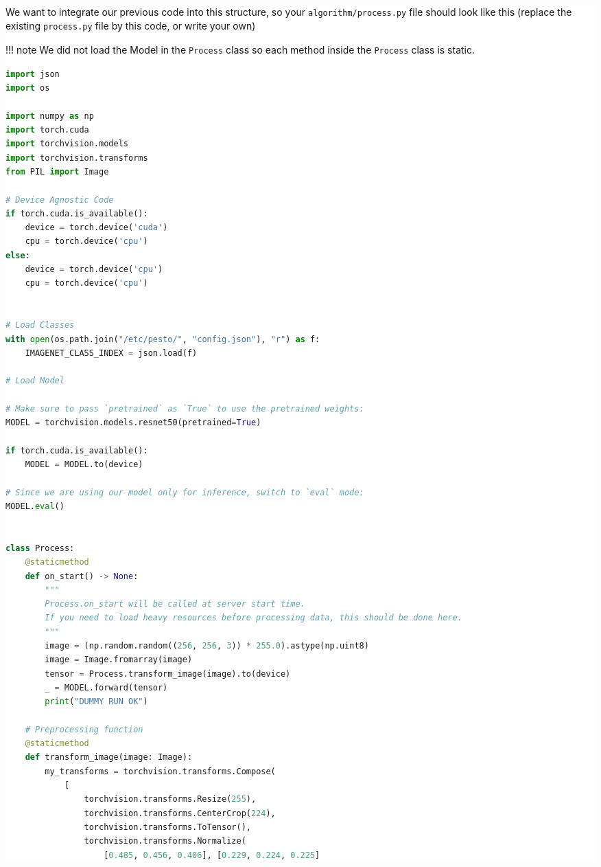 We want to integrate our previous code into this structure, so your `algorithm/process.py` file should look like this (replace the existing `process.py` file by this code, or write your own)

!!! note
	We did not load the Model in the `Process` class so each method inside the `Process` class is static. 

```python
import json
import os

import numpy as np
import torch.cuda
import torchvision.models
import torchvision.transforms
from PIL import Image

# Device Agnostic Code
if torch.cuda.is_available():
    device = torch.device('cuda')
    cpu = torch.device('cpu')
else:
    device = torch.device('cpu')
    cpu = torch.device('cpu')


# Load Classes
with open(os.path.join("/etc/pesto/", "config.json"), "r") as f:
    IMAGENET_CLASS_INDEX = json.load(f)

# Load Model

# Make sure to pass `pretrained` as `True` to use the pretrained weights:
MODEL = torchvision.models.resnet50(pretrained=True)

if torch.cuda.is_available():
    MODEL = MODEL.to(device)

# Since we are using our model only for inference, switch to `eval` mode:
MODEL.eval()


class Process:
    @staticmethod
    def on_start() -> None:
        """
        Process.on_start will be called at server start time.
        If you need to load heavy resources before processing data, this should be done here.
        """
        image = (np.random.random((256, 256, 3)) * 255.0).astype(np.uint8)
        image = Image.fromarray(image)
        tensor = Process.transform_image(image).to(device)
        _ = MODEL.forward(tensor)
        print("DUMMY RUN OK")

    # Preprocessing function
    @staticmethod
    def transform_image(image: Image):
        my_transforms = torchvision.transforms.Compose(
            [
                torchvision.transforms.Resize(255),
                torchvision.transforms.CenterCrop(224),
                torchvision.transforms.ToTensor(),
                torchvision.transforms.Normalize(
                    [0.485, 0.456, 0.406], [0.229, 0.224, 0.225]
```
